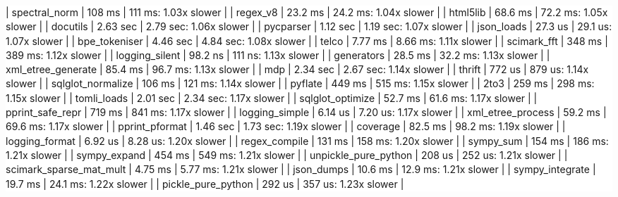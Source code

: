 | spectral_norm              | 108 ms                                                                 | 111 ms: 1.03x slower                                                   |
| regex_v8                   | 23.2 ms                                                                | 24.2 ms: 1.04x slower                                                  |
| html5lib                   | 68.6 ms                                                                | 72.2 ms: 1.05x slower                                                  |
| docutils                   | 2.63 sec                                                               | 2.79 sec: 1.06x slower                                                 |
| pycparser                  | 1.12 sec                                                               | 1.19 sec: 1.07x slower                                                 |
| json_loads                 | 27.3 us                                                                | 29.1 us: 1.07x slower                                                  |
| bpe_tokeniser              | 4.46 sec                                                               | 4.84 sec: 1.08x slower                                                 |
| telco                      | 7.77 ms                                                                | 8.66 ms: 1.11x slower                                                  |
| scimark_fft                | 348 ms                                                                 | 389 ms: 1.12x slower                                                   |
| logging_silent             | 98.2 ns                                                                | 111 ns: 1.13x slower                                                   |
| generators                 | 28.5 ms                                                                | 32.2 ms: 1.13x slower                                                  |
| xml_etree_generate         | 85.4 ms                                                                | 96.7 ms: 1.13x slower                                                  |
| mdp                        | 2.34 sec                                                               | 2.67 sec: 1.14x slower                                                 |
| thrift                     | 772 us                                                                 | 879 us: 1.14x slower                                                   |
| sqlglot_normalize          | 106 ms                                                                 | 121 ms: 1.14x slower                                                   |
| pyflate                    | 449 ms                                                                 | 515 ms: 1.15x slower                                                   |
| 2to3                       | 259 ms                                                                 | 298 ms: 1.15x slower                                                   |
| tomli_loads                | 2.01 sec                                                               | 2.34 sec: 1.17x slower                                                 |
| sqlglot_optimize           | 52.7 ms                                                                | 61.6 ms: 1.17x slower                                                  |
| pprint_safe_repr           | 719 ms                                                                 | 841 ms: 1.17x slower                                                   |
| logging_simple             | 6.14 us                                                                | 7.20 us: 1.17x slower                                                  |
| xml_etree_process          | 59.2 ms                                                                | 69.6 ms: 1.17x slower                                                  |
| pprint_pformat             | 1.46 sec                                                               | 1.73 sec: 1.19x slower                                                 |
| coverage                   | 82.5 ms                                                                | 98.2 ms: 1.19x slower                                                  |
| logging_format             | 6.92 us                                                                | 8.28 us: 1.20x slower                                                  |
| regex_compile              | 131 ms                                                                 | 158 ms: 1.20x slower                                                   |
| sympy_sum                  | 154 ms                                                                 | 186 ms: 1.21x slower                                                   |
| sympy_expand               | 454 ms                                                                 | 549 ms: 1.21x slower                                                   |
| unpickle_pure_python       | 208 us                                                                 | 252 us: 1.21x slower                                                   |
| scimark_sparse_mat_mult    | 4.75 ms                                                                | 5.77 ms: 1.21x slower                                                  |
| json_dumps                 | 10.6 ms                                                                | 12.9 ms: 1.21x slower                                                  |
| sympy_integrate            | 19.7 ms                                                                | 24.1 ms: 1.22x slower                                                  |
| pickle_pure_python         | 292 us                                                                 | 357 us: 1.23x slower                                                   |